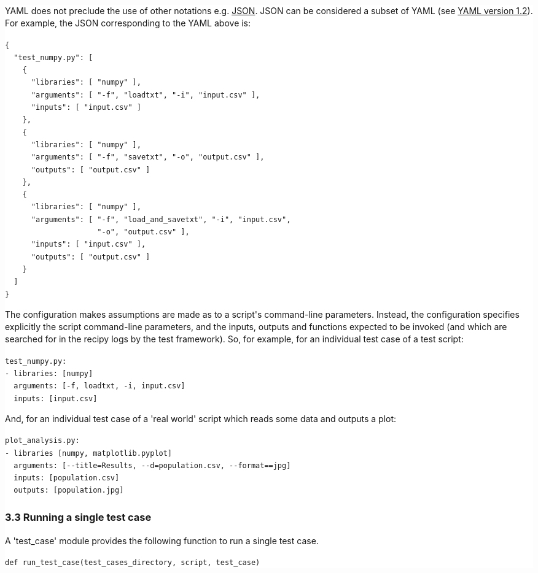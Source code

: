 YAML does not preclude the use of other notations e.g. [JSON](http://www.json.org/). JSON can be considered a subset of YAML (see [YAML version 1.2](http://yaml.org/spec/1.2/spec.html)). For example, the JSON corresponding to the YAML above is:

```
{
  "test_numpy.py": [
    {
      "libraries": [ "numpy" ],
      "arguments": [ "-f", "loadtxt", "-i", "input.csv" ],
      "inputs": [ "input.csv" ]
    },
    {
      "libraries": [ "numpy" ],
      "arguments": [ "-f", "savetxt", "-o", "output.csv" ],
      "outputs": [ "output.csv" ]
    },
    {
      "libraries": [ "numpy" ],
      "arguments": [ "-f", "load_and_savetxt", "-i", "input.csv", 
                     "-o", "output.csv" ],
      "inputs": [ "input.csv" ],
      "outputs": [ "output.csv" ]
    }
  ]
}
```

The configuration makes assumptions are made as to a script's command-line parameters. Instead, the configuration specifies explicitly the script command-line parameters, and the inputs, outputs and functions expected to be invoked (and which are searched for in the recipy logs by the test framework). So, for example, for an individual test case of a test script:


```
test_numpy.py:
- libraries: [numpy]
  arguments: [-f, loadtxt, -i, input.csv]
  inputs: [input.csv]
```

And, for an individual test case of a 'real world' script which reads some data and outputs a plot:

```
plot_analysis.py:
- libraries [numpy, matplotlib.pyplot]
  arguments: [--title=Results, --d=population.csv, --format==jpg]
  inputs: [population.csv]
  outputs: [population.jpg]
```

### 3.3 Running a single test case

A 'test_case' module provides the following function to run a single test case.

```
def run_test_case(test_cases_directory, script, test_case)
```
